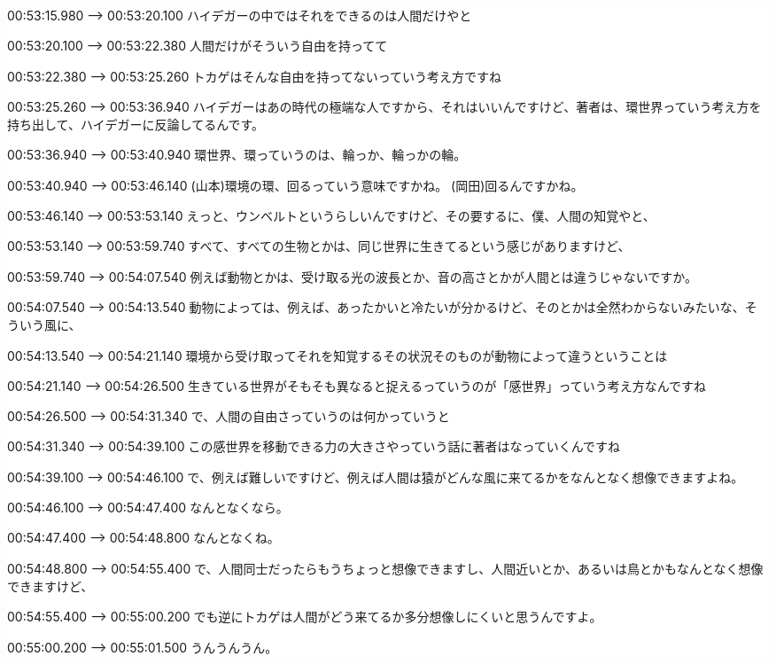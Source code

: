00:53:15.980 --> 00:53:20.100
ハイデガーの中ではそれをできるのは人間だけやと

00:53:20.100 --> 00:53:22.380
人間だけがそういう自由を持ってて

00:53:22.380 --> 00:53:25.260
トカゲはそんな自由を持ってないっていう考え方ですね

00:53:25.260 --> 00:53:36.940
ハイデガーはあの時代の極端な人ですから、それはいいんですけど、著者は、環世界っていう考え方を持ち出して、ハイデガーに反論してるんです。

00:53:36.940 --> 00:53:40.940
環世界、環っていうのは、輪っか、輪っかの輪。

00:53:40.940 --> 00:53:46.140
(山本)環境の環、回るっていう意味ですかね。 (岡田)回るんですかね。

00:53:46.140 --> 00:53:53.140
えっと、ウンベルトというらしいんですけど、その要するに、僕、人間の知覚やと、

00:53:53.140 --> 00:53:59.740
すべて、すべての生物とかは、同じ世界に生きてるという感じがありますけど、

00:53:59.740 --> 00:54:07.540
例えば動物とかは、受け取る光の波長とか、音の高さとかが人間とは違うじゃないですか。

00:54:07.540 --> 00:54:13.540
動物によっては、例えば、あったかいと冷たいが分かるけど、そのとかは全然わからないみたいな、そういう風に、

00:54:13.540 --> 00:54:21.140
環境から受け取ってそれを知覚するその状況そのものが動物によって違うということは

00:54:21.140 --> 00:54:26.500
生きている世界がそもそも異なると捉えるっていうのが「感世界」っていう考え方なんですね

00:54:26.500 --> 00:54:31.340
で、人間の自由さっていうのは何かっていうと

00:54:31.340 --> 00:54:39.100
この感世界を移動できる力の大きさやっていう話に著者はなっていくんですね

00:54:39.100 --> 00:54:46.100
で、例えば難しいですけど、例えば人間は猿がどんな風に来てるかをなんとなく想像できますよね。

00:54:46.100 --> 00:54:47.400
なんとなくなら。

00:54:47.400 --> 00:54:48.800
なんとなくね。

00:54:48.800 --> 00:54:55.400
で、人間同士だったらもうちょっと想像できますし、人間近いとか、あるいは鳥とかもなんとなく想像できますけど、

00:54:55.400 --> 00:55:00.200
でも逆にトカゲは人間がどう来てるか多分想像しにくいと思うんですよ。

00:55:00.200 --> 00:55:01.500
うんうんうん。

